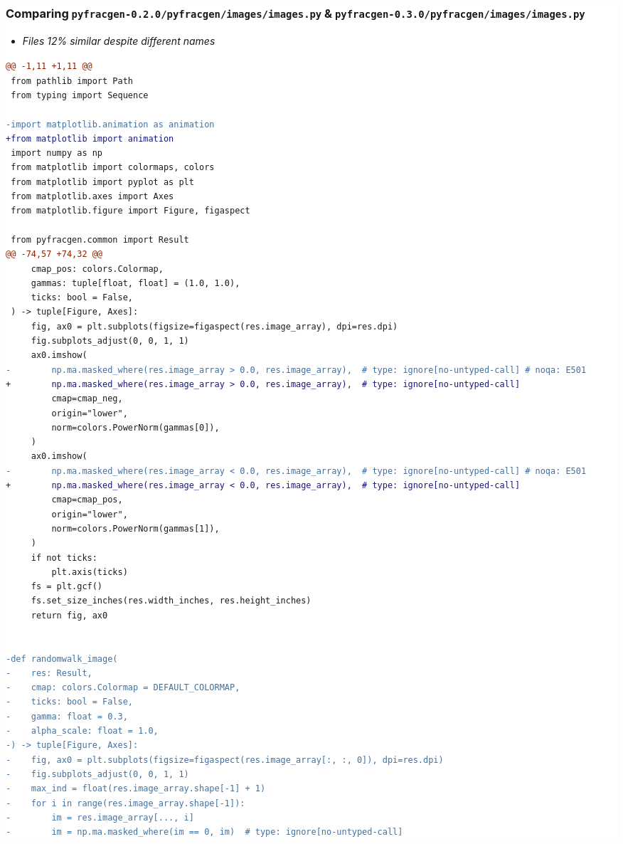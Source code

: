 ### Comparing `pyfracgen-0.2.0/pyfracgen/images/images.py` & `pyfracgen-0.3.0/pyfracgen/images/images.py`

 * *Files 12% similar despite different names*

```diff
@@ -1,11 +1,11 @@
 from pathlib import Path
 from typing import Sequence
 
-import matplotlib.animation as animation
+from matplotlib import animation
 import numpy as np
 from matplotlib import colormaps, colors
 from matplotlib import pyplot as plt
 from matplotlib.axes import Axes
 from matplotlib.figure import Figure, figaspect
 
 from pyfracgen.common import Result
@@ -74,57 +74,32 @@
     cmap_pos: colors.Colormap,
     gammas: tuple[float, float] = (1.0, 1.0),
     ticks: bool = False,
 ) -> tuple[Figure, Axes]:
     fig, ax0 = plt.subplots(figsize=figaspect(res.image_array), dpi=res.dpi)
     fig.subplots_adjust(0, 0, 1, 1)
     ax0.imshow(
-        np.ma.masked_where(res.image_array > 0.0, res.image_array),  # type: ignore[no-untyped-call] # noqa: E501
+        np.ma.masked_where(res.image_array > 0.0, res.image_array),  # type: ignore[no-untyped-call]
         cmap=cmap_neg,
         origin="lower",
         norm=colors.PowerNorm(gammas[0]),
     )
     ax0.imshow(
-        np.ma.masked_where(res.image_array < 0.0, res.image_array),  # type: ignore[no-untyped-call] # noqa: E501
+        np.ma.masked_where(res.image_array < 0.0, res.image_array),  # type: ignore[no-untyped-call]
         cmap=cmap_pos,
         origin="lower",
         norm=colors.PowerNorm(gammas[1]),
     )
     if not ticks:
         plt.axis(ticks)
     fs = plt.gcf()
     fs.set_size_inches(res.width_inches, res.height_inches)
     return fig, ax0
 
 
-def randomwalk_image(
-    res: Result,
-    cmap: colors.Colormap = DEFAULT_COLORMAP,
-    ticks: bool = False,
-    gamma: float = 0.3,
-    alpha_scale: float = 1.0,
-) -> tuple[Figure, Axes]:
-    fig, ax0 = plt.subplots(figsize=figaspect(res.image_array[:, :, 0]), dpi=res.dpi)
-    fig.subplots_adjust(0, 0, 1, 1)
-    max_ind = float(res.image_array.shape[-1] + 1)
-    for i in range(res.image_array.shape[-1]):
-        im = res.image_array[..., i]
-        im = np.ma.masked_where(im == 0, im)  # type: ignore[no-untyped-call]
```